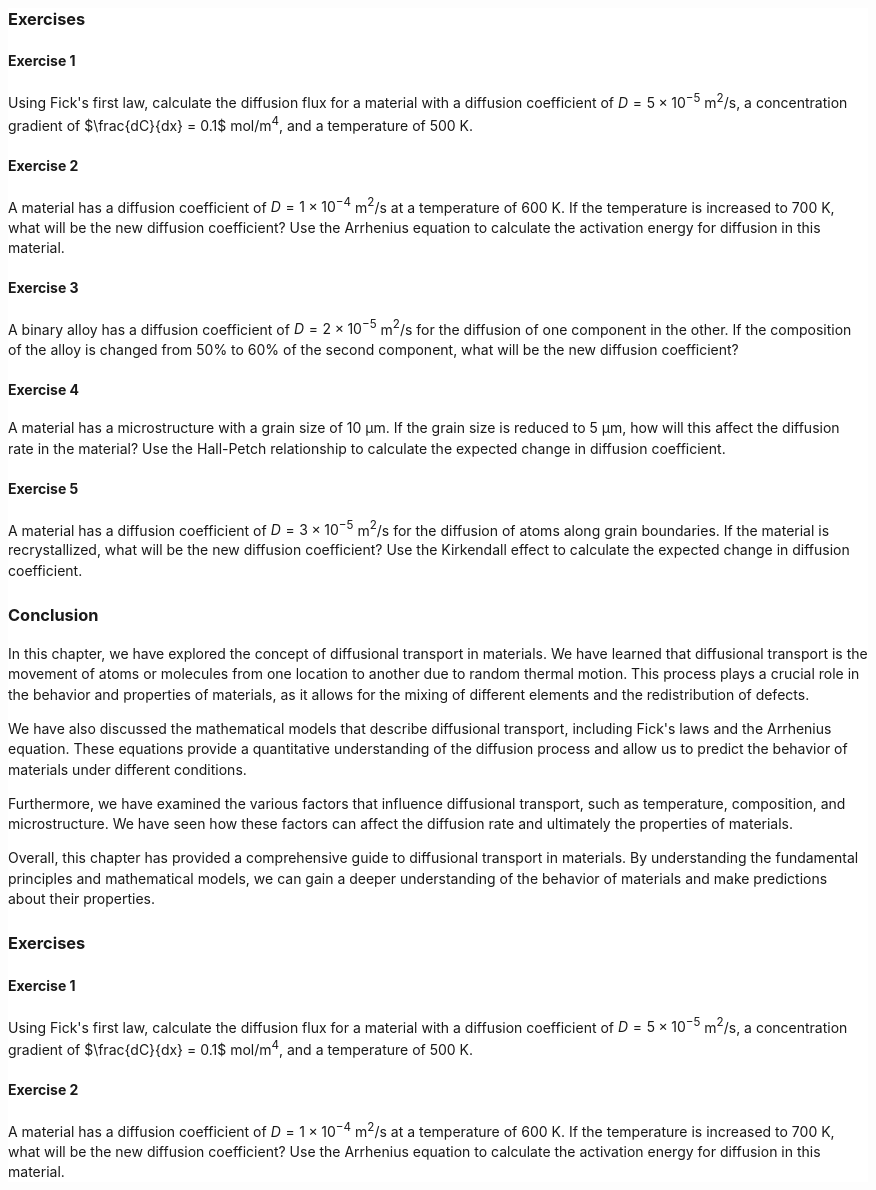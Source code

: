 ### Exercises
#### Exercise 1
Using Fick's first law, calculate the diffusion flux for a material with a diffusion coefficient of $D = 5 \times 10^{-5}$ m$^2$/s, a concentration gradient of $\frac{dC}{dx} = 0.1$ mol/m$^4$, and a temperature of 500 K.

#### Exercise 2
A material has a diffusion coefficient of $D = 1 \times 10^{-4}$ m$^2$/s at a temperature of 600 K. If the temperature is increased to 700 K, what will be the new diffusion coefficient? Use the Arrhenius equation to calculate the activation energy for diffusion in this material.

#### Exercise 3
A binary alloy has a diffusion coefficient of $D = 2 \times 10^{-5}$ m$^2$/s for the diffusion of one component in the other. If the composition of the alloy is changed from 50% to 60% of the second component, what will be the new diffusion coefficient?

#### Exercise 4
A material has a microstructure with a grain size of 10 μm. If the grain size is reduced to 5 μm, how will this affect the diffusion rate in the material? Use the Hall-Petch relationship to calculate the expected change in diffusion coefficient.

#### Exercise 5
A material has a diffusion coefficient of $D = 3 \times 10^{-5}$ m$^2$/s for the diffusion of atoms along grain boundaries. If the material is recrystallized, what will be the new diffusion coefficient? Use the Kirkendall effect to calculate the expected change in diffusion coefficient.


### Conclusion
In this chapter, we have explored the concept of diffusional transport in materials. We have learned that diffusional transport is the movement of atoms or molecules from one location to another due to random thermal motion. This process plays a crucial role in the behavior and properties of materials, as it allows for the mixing of different elements and the redistribution of defects.

We have also discussed the mathematical models that describe diffusional transport, including Fick's laws and the Arrhenius equation. These equations provide a quantitative understanding of the diffusion process and allow us to predict the behavior of materials under different conditions.

Furthermore, we have examined the various factors that influence diffusional transport, such as temperature, composition, and microstructure. We have seen how these factors can affect the diffusion rate and ultimately the properties of materials.

Overall, this chapter has provided a comprehensive guide to diffusional transport in materials. By understanding the fundamental principles and mathematical models, we can gain a deeper understanding of the behavior of materials and make predictions about their properties.

### Exercises
#### Exercise 1
Using Fick's first law, calculate the diffusion flux for a material with a diffusion coefficient of $D = 5 \times 10^{-5}$ m$^2$/s, a concentration gradient of $\frac{dC}{dx} = 0.1$ mol/m$^4$, and a temperature of 500 K.

#### Exercise 2
A material has a diffusion coefficient of $D = 1 \times 10^{-4}$ m$^2$/s at a temperature of 600 K. If the temperature is increased to 700 K, what will be the new diffusion coefficient? Use the Arrhenius equation to calculate the activation energy for diffusion in this material.
